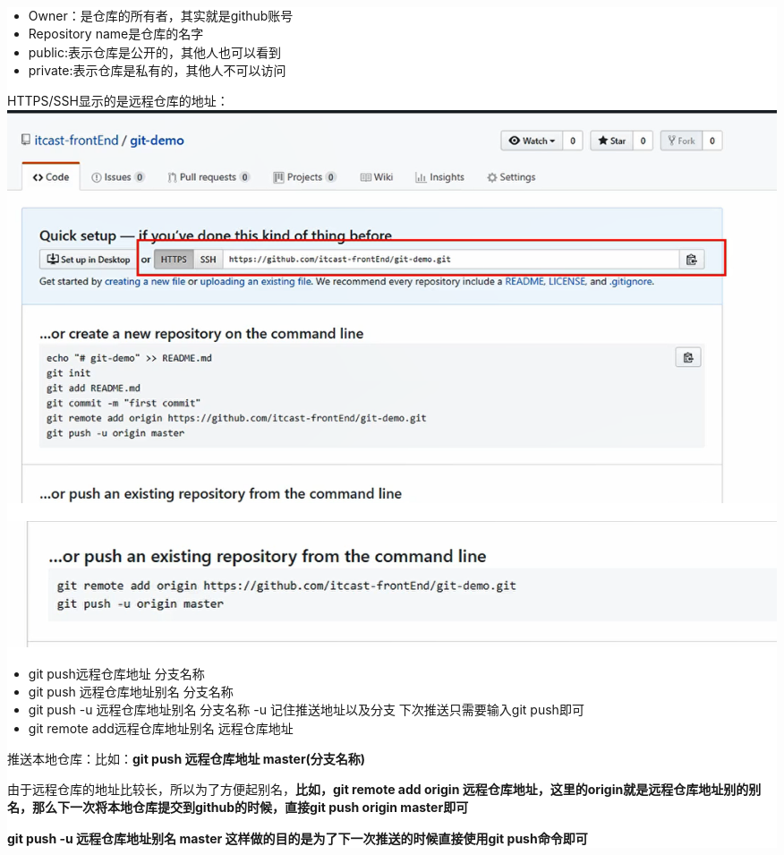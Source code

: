 * Owner：是仓库的所有者，其实就是github账号
* Repository name是仓库的名字
* public:表示仓库是公开的，其他人也可以看到
* private:表示仓库是私有的，其他人不可以访问

HTTPS/SSH显示的是远程仓库的地址：
![图 4](../images/a73ba96a88917468af73f36594706e88e51fc49d51eb0bf6934438c8bd76497d.png)  


![图 5](../images/2a08c5b22377d1334c43172173610f5c8dc8d6d97ceae7191c8b0d5bcf073551.png)  

* git push远程仓库地址 分支名称
* git push 远程仓库地址别名 分支名称
* git push -u 远程仓库地址别名 分支名称  -u 记住推送地址以及分支 下次推送只需要输入git push即可
* git remote add远程仓库地址别名 远程仓库地址

推送本地仓库：比如：**git push 远程仓库地址 master(分支名称)**

由于远程仓库的地址比较长，所以为了方便起别名，**比如，git remote add origin 远程仓库地址，这里的origin就是远程仓库地址别的别名，那么下一次将本地仓库提交到github的时候，直接git push origin master即可**


**git push -u 远程仓库地址别名 master 这样做的目的是为了下一次推送的时候直接使用git push命令即可**

